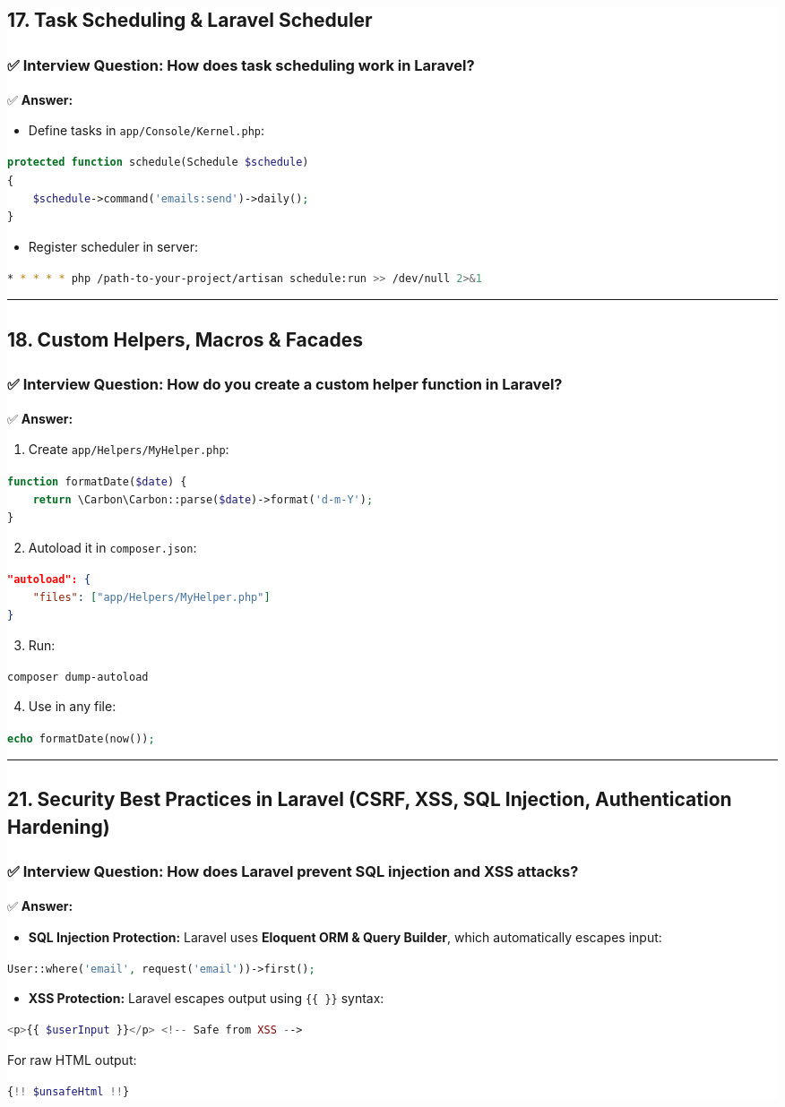 ## **17. Task Scheduling & Laravel Scheduler**  
### ✅ **Interview Question: How does task scheduling work in Laravel?**  
✅ **Answer:**  
- Define tasks in `app/Console/Kernel.php`:  
```php
protected function schedule(Schedule $schedule)
{
    $schedule->command('emails:send')->daily();
}
```
- Register scheduler in server:  
```sh
* * * * * php /path-to-your-project/artisan schedule:run >> /dev/null 2>&1
```

---

## **18. Custom Helpers, Macros & Facades**  
### ✅ **Interview Question: How do you create a custom helper function in Laravel?**  
✅ **Answer:**  
1. Create `app/Helpers/MyHelper.php`:  
```php
function formatDate($date) {
    return \Carbon\Carbon::parse($date)->format('d-m-Y');
}
```
2. Autoload it in `composer.json`:  
```json
"autoload": {
    "files": ["app/Helpers/MyHelper.php"]
}
```
3. Run:  
```sh
composer dump-autoload
```
4. Use in any file:  
```php
echo formatDate(now());
```

---

## **21. Security Best Practices in Laravel (CSRF, XSS, SQL Injection, Authentication Hardening)**  
### ✅ **Interview Question: How does Laravel prevent SQL injection and XSS attacks?**  
✅ **Answer:**  
- **SQL Injection Protection:** Laravel uses **Eloquent ORM & Query Builder**, which automatically escapes input:  
```php
User::where('email', request('email'))->first();
```
- **XSS Protection:** Laravel escapes output using `{{ }}` syntax:  
```php
<p>{{ $userInput }}</p> <!-- Safe from XSS -->
```
For raw HTML output:  
```php
{!! $unsafeHtml !!}
```